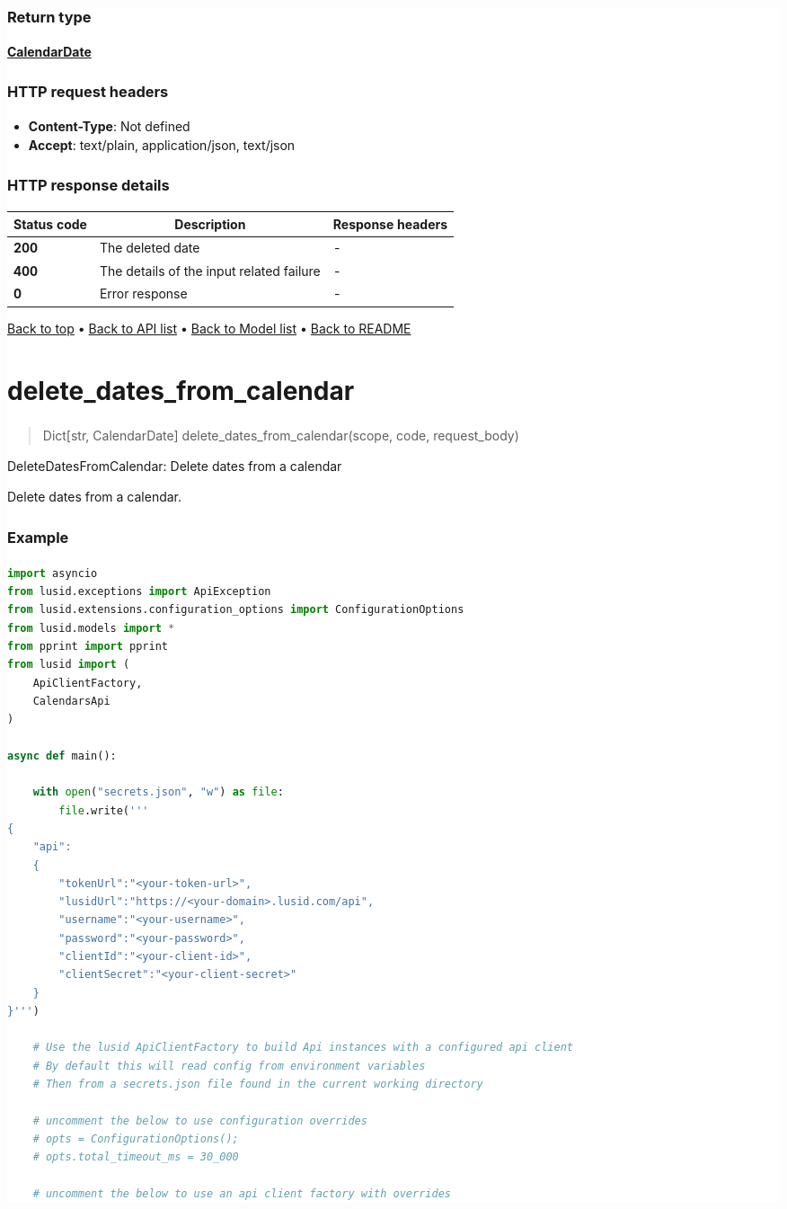 ### Return type

[**CalendarDate**](CalendarDate.md)

### HTTP request headers

 - **Content-Type**: Not defined
 - **Accept**: text/plain, application/json, text/json

### HTTP response details
| Status code | Description | Response headers |
|-------------|-------------|------------------|
**200** | The deleted date |  -  |
**400** | The details of the input related failure |  -  |
**0** | Error response |  -  |

[Back to top](#) &#8226; [Back to API list](../README.md#documentation-for-api-endpoints) &#8226; [Back to Model list](../README.md#documentation-for-models) &#8226; [Back to README](../README.md)

# **delete_dates_from_calendar**
> Dict[str, CalendarDate] delete_dates_from_calendar(scope, code, request_body)

DeleteDatesFromCalendar: Delete dates from a calendar

Delete dates from a calendar.

### Example

```python
import asyncio
from lusid.exceptions import ApiException
from lusid.extensions.configuration_options import ConfigurationOptions
from lusid.models import *
from pprint import pprint
from lusid import (
    ApiClientFactory,
    CalendarsApi
)

async def main():

    with open("secrets.json", "w") as file:
        file.write('''
{
    "api":
    {
        "tokenUrl":"<your-token-url>",
        "lusidUrl":"https://<your-domain>.lusid.com/api",
        "username":"<your-username>",
        "password":"<your-password>",
        "clientId":"<your-client-id>",
        "clientSecret":"<your-client-secret>"
    }
}''')

    # Use the lusid ApiClientFactory to build Api instances with a configured api client
    # By default this will read config from environment variables
    # Then from a secrets.json file found in the current working directory

    # uncomment the below to use configuration overrides
    # opts = ConfigurationOptions();
    # opts.total_timeout_ms = 30_000

    # uncomment the below to use an api client factory with overrides
```